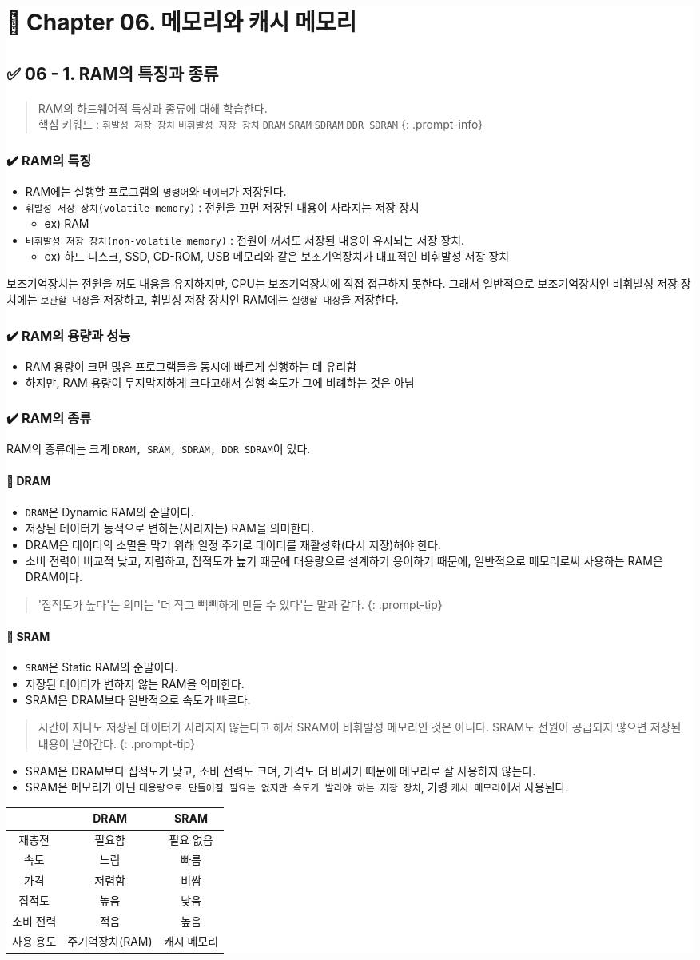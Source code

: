 # 📜 Chapter 06. 메모리와 캐시 메모리

## ✅ 06 - 1. RAM의 특징과 종류

> RAM의 하드웨어적 특성과 종류에 대해 학습한다.<br>
> 핵심 키워드 : `휘발성 저장 장치` `비휘발성 저장 장치` `DRAM` `SRAM` `SDRAM` `DDR SDRAM`
{: .prompt-info}

### ✔️ RAM의 특징
- RAM에는 실행할 프로그램의 `명령어`와 `데이터`가 저장된다.
- `휘발성 저장 장치(volatile memory)` : 전원을 끄면 저장된 내용이 사라지는 저장 장치
    - ex) RAM
- `비휘발성 저장 장치(non-volatile memory)` : 전원이 꺼져도 저장된 내용이 유지되는 저장 장치.
    - ex) 하드 디스크, SSD, CD-ROM, USB 메모리와 같은 보조기억장치가 대표적인 비휘발성 저장 장치

보조기억장치는 전원을 꺼도 내용을 유지하지만, CPU는 보조기억장치에 직접 접근하지 못한다. 그래서 일반적으로 보조기억장치인 비휘발성 저장 장치에는 `보관할 대상`을 저장하고, 휘발성 저장 장치인 RAM에는 `실행할 대상`을 저장한다.

### ✔️ RAM의 용량과 성능
- RAM 용량이 크면 많은 프로그램들을 동시에 빠르게 실행하는 데 유리함
- 하지만, RAM 용량이 무지막지하게 크다고해서 실행 속도가 그에 비례하는 것은 아님

### ✔️ RAM의 종류
RAM의 종류에는 크게 `DRAM, SRAM, SDRAM, DDR SDRAM`이 있다.

#### 🔎 DRAM
- `DRAM`은 Dynamic RAM의 준말이다. 
- 저장된 데이터가 동적으로 변하는(사라지는) RAM을 의미한다.
- DRAM은 데이터의 소멸을 막기 위해 일정 주기로 데이터를 재활성화(다시 저장)해야 한다.
- 소비 전력이 비교적 낮고, 저렴하고, 집적도가 높기 때문에 대용량으로 설계하기 용이하기 때문에, 일반적으로 메모리로써 사용하는 RAM은 DRAM이다.

> '집적도가 높다'는 의미는 '더 작고 빽빽하게 만들 수 있다'는 말과 같다.
{: .prompt-tip}

#### 🔎 SRAM
- `SRAM`은 Static RAM의 준말이다.
- 저장된 데이터가 변하지 않는 RAM을 의미한다.
- SRAM은 DRAM보다 일반적으로 속도가 빠르다.

> 시간이 지나도 저장된 데이터가 사라지지 않는다고 해서 SRAM이 비휘발성 메모리인 것은 아니다. SRAM도 전원이 공급되지 않으면 저장된 내용이 날아간다.
{: .prompt-tip}

- SRAM은 DRAM보다 집적도가 낮고, 소비 전력도 크며, 가격도 더 비싸기 때문에 메모리로 잘 사용하지 않는다.
- SRAM은 메모리가 아닌 `대용량으로 만들어질 필요는 없지만 속도가 발라야 하는 저장 장치`, 가령 `캐시 메모리`에서 사용된다.

||DRAM|SRAM|
|:---:|:---:|:---:|
|재충전|필요함|필요 없음|
|속도|느림|빠름|
|가격|저렴함|비쌈|
|집적도|높음|낮음|
|소비 전력|적음|높음|
|사용 용도|주기억장치(RAM)|캐시 메모리|
